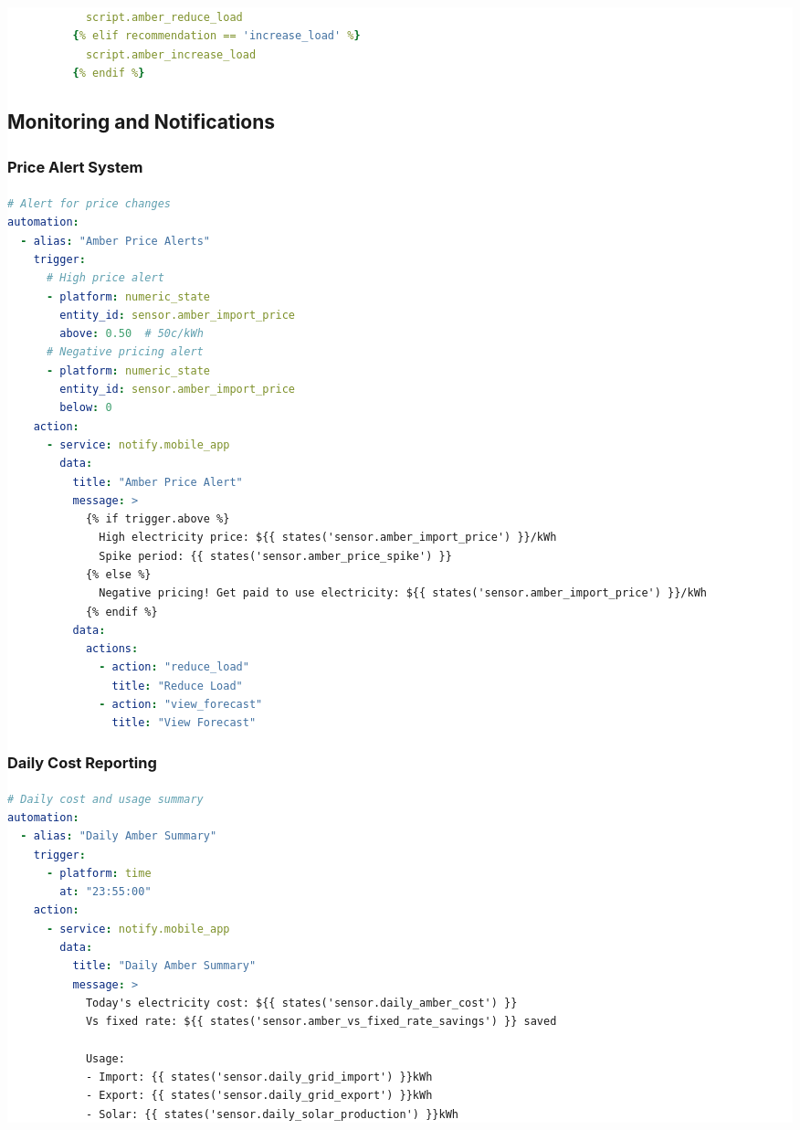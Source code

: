 ```yaml
            script.amber_reduce_load
          {% elif recommendation == 'increase_load' %}
            script.amber_increase_load
          {% endif %}
```

## Monitoring and Notifications

### Price Alert System
```yaml
# Alert for price changes
automation:
  - alias: "Amber Price Alerts"
    trigger:
      # High price alert
      - platform: numeric_state
        entity_id: sensor.amber_import_price
        above: 0.50  # 50c/kWh
      # Negative pricing alert
      - platform: numeric_state
        entity_id: sensor.amber_import_price
        below: 0
    action:
      - service: notify.mobile_app
        data:
          title: "Amber Price Alert"
          message: >
            {% if trigger.above %}
              High electricity price: ${{ states('sensor.amber_import_price') }}/kWh
              Spike period: {{ states('sensor.amber_price_spike') }}
            {% else %}
              Negative pricing! Get paid to use electricity: ${{ states('sensor.amber_import_price') }}/kWh
            {% endif %}
          data:
            actions:
              - action: "reduce_load"
                title: "Reduce Load"
              - action: "view_forecast"
                title: "View Forecast"
```

### Daily Cost Reporting
```yaml
# Daily cost and usage summary
automation:
  - alias: "Daily Amber Summary"
    trigger:
      - platform: time
        at: "23:55:00"
    action:
      - service: notify.mobile_app
        data:
          title: "Daily Amber Summary"
          message: >
            Today's electricity cost: ${{ states('sensor.daily_amber_cost') }}
            Vs fixed rate: ${{ states('sensor.amber_vs_fixed_rate_savings') }} saved
            
            Usage:
            - Import: {{ states('sensor.daily_grid_import') }}kWh
            - Export: {{ states('sensor.daily_grid_export') }}kWh
            - Solar: {{ states('sensor.daily_solar_production') }}kWh
```